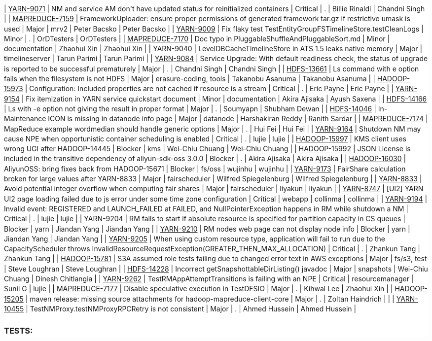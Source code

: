 | [YARN-9071](https://issues.apache.org/jira/browse/YARN-9071) | NM and service AM don't have updated status for reinitialized containers |  Critical | . | Billie Rinaldi | Chandni Singh |
| [MAPREDUCE-7159](https://issues.apache.org/jira/browse/MAPREDUCE-7159) | FrameworkUploader: ensure proper permissions of generated framework tar.gz if restrictive umask is used |  Major | mrv2 | Peter Bacsko | Peter Bacsko |
| [YARN-9009](https://issues.apache.org/jira/browse/YARN-9009) | Fix flaky test TestEntityGroupFSTimelineStore.testCleanLogs |  Minor | . | OrDTesters | OrDTesters |
| [MAPREDUCE-7170](https://issues.apache.org/jira/browse/MAPREDUCE-7170) | Doc typo in PluggableShuffleAndPluggableSort.md |  Minor | documentation | Zhaohui Xin | Zhaohui Xin |
| [YARN-9040](https://issues.apache.org/jira/browse/YARN-9040) | LevelDBCacheTimelineStore in ATS 1.5 leaks native memory |  Major | timelineserver | Tarun Parimi | Tarun Parimi |
| [YARN-9084](https://issues.apache.org/jira/browse/YARN-9084) | Service Upgrade: With default readiness check, the status of upgrade is reported to be successful prematurely |  Major | . | Chandni Singh | Chandni Singh |
| [HDFS-13661](https://issues.apache.org/jira/browse/HDFS-13661) | Ls command with e option fails when the filesystem is not HDFS |  Major | erasure-coding, tools | Takanobu Asanuma | Takanobu Asanuma |
| [HADOOP-15973](https://issues.apache.org/jira/browse/HADOOP-15973) | Configuration: Included properties are not cached if resource is a stream |  Critical | . | Eric Payne | Eric Payne |
| [YARN-9154](https://issues.apache.org/jira/browse/YARN-9154) | Fix itemization in YARN service quickstart document |  Minor | documentation | Akira Ajisaka | Ayush Saxena |
| [HDFS-14166](https://issues.apache.org/jira/browse/HDFS-14166) | Ls with -e option not giving the result in proper format |  Major | . | Soumyapn | Shubham Dewan |
| [HDFS-14046](https://issues.apache.org/jira/browse/HDFS-14046) | In-Maintenance ICON is missing in datanode info page |  Major | datanode | Harshakiran Reddy | Ranith Sardar |
| [MAPREDUCE-7174](https://issues.apache.org/jira/browse/MAPREDUCE-7174) | MapReduce example wordmedian should handle generic options |  Major | . | Hui Fei | Hui Fei |
| [YARN-9164](https://issues.apache.org/jira/browse/YARN-9164) | Shutdown NM may cause NPE when opportunistic container scheduling is enabled |  Critical | . | lujie | lujie |
| [HADOOP-15997](https://issues.apache.org/jira/browse/HADOOP-15997) | KMS client uses wrong UGI after HADOOP-14445 |  Blocker | kms | Wei-Chiu Chuang | Wei-Chiu Chuang |
| [HADOOP-15992](https://issues.apache.org/jira/browse/HADOOP-15992) | JSON License is included in the transitive dependency of aliyun-sdk-oss 3.0.0 |  Blocker | . | Akira Ajisaka | Akira Ajisaka |
| [HADOOP-16030](https://issues.apache.org/jira/browse/HADOOP-16030) | AliyunOSS: bring fixes back from HADOOP-15671 |  Blocker | fs/oss | wujinhu | wujinhu |
| [YARN-9173](https://issues.apache.org/jira/browse/YARN-9173) | FairShare calculation broken for large values after YARN-8833 |  Major | fairscheduler | Wilfred Spiegelenburg | Wilfred Spiegelenburg |
| [YARN-8833](https://issues.apache.org/jira/browse/YARN-8833) | Avoid potential integer overflow when computing fair shares |  Major | fairscheduler | liyakun | liyakun |
| [YARN-8747](https://issues.apache.org/jira/browse/YARN-8747) | [UI2] YARN UI2 page loading failed due to js error under some time zone configuration |  Critical | webapp | collinma | collinma |
| [YARN-9194](https://issues.apache.org/jira/browse/YARN-9194) | Invalid event: REGISTERED and LAUNCH\_FAILED at FAILED, and NullPointerException happens in RM while shutdown a NM |  Critical | . | lujie | lujie |
| [YARN-9204](https://issues.apache.org/jira/browse/YARN-9204) |  RM fails to start if absolute resource is specified for partition capacity in CS queues |  Blocker | yarn | Jiandan Yang | Jiandan Yang |
| [YARN-9210](https://issues.apache.org/jira/browse/YARN-9210) | RM nodes web page can not display node info |  Blocker | yarn | Jiandan Yang | Jiandan Yang |
| [YARN-9205](https://issues.apache.org/jira/browse/YARN-9205) | When using custom resource type, application will fail to run due to the CapacityScheduler throws InvalidResourceRequestException(GREATER\_THEN\_MAX\_ALLOCATION) |  Critical | . | Zhankun Tang | Zhankun Tang |
| [HADOOP-15781](https://issues.apache.org/jira/browse/HADOOP-15781) | S3A assumed role tests failing due to changed error text in AWS exceptions |  Major | fs/s3, test | Steve Loughran | Steve Loughran |
| [HDFS-14228](https://issues.apache.org/jira/browse/HDFS-14228) | Incorrect getSnapshottableDirListing() javadoc |  Major | snapshots | Wei-Chiu Chuang | Dinesh Chitlangia |
| [YARN-9262](https://issues.apache.org/jira/browse/YARN-9262) | TestRMAppAttemptTransitions is failing with an NPE |  Critical | resourcemanager | Sunil G | lujie |
| [MAPREDUCE-7177](https://issues.apache.org/jira/browse/MAPREDUCE-7177) | Disable speculative execution in TestDFSIO |  Major | . | Kihwal Lee | Zhaohui Xin |
| [HADOOP-15205](https://issues.apache.org/jira/browse/HADOOP-15205) | maven release: missing source attachments for hadoop-mapreduce-client-core |  Major | . | Zoltan Haindrich |  |
| [YARN-10455](https://issues.apache.org/jira/browse/YARN-10455) | TestNMProxy.testNMProxyRPCRetry is not consistent |  Major | . | Ahmed Hussein | Ahmed Hussein |


### TESTS:
